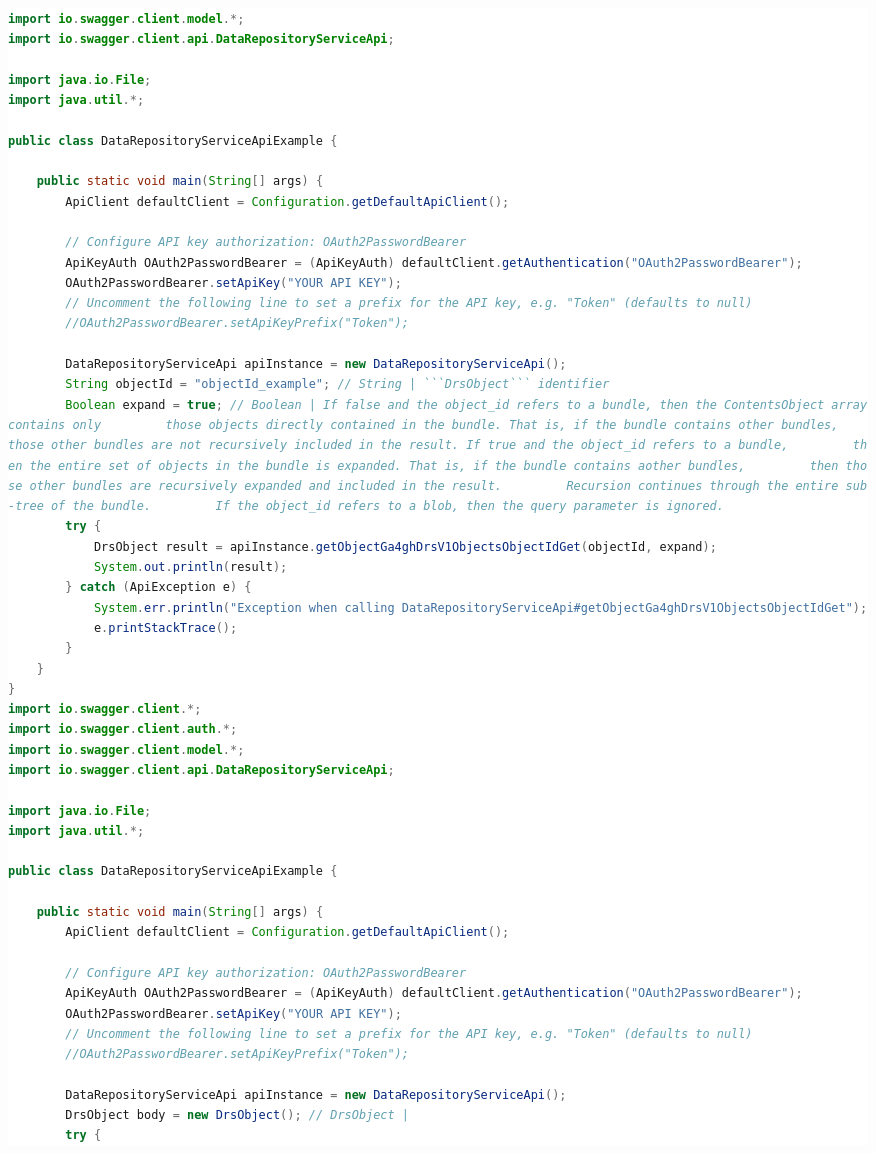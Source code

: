 ```java
import io.swagger.client.model.*;
import io.swagger.client.api.DataRepositoryServiceApi;

import java.io.File;
import java.util.*;

public class DataRepositoryServiceApiExample {

    public static void main(String[] args) {
        ApiClient defaultClient = Configuration.getDefaultApiClient();

        // Configure API key authorization: OAuth2PasswordBearer
        ApiKeyAuth OAuth2PasswordBearer = (ApiKeyAuth) defaultClient.getAuthentication("OAuth2PasswordBearer");
        OAuth2PasswordBearer.setApiKey("YOUR API KEY");
        // Uncomment the following line to set a prefix for the API key, e.g. "Token" (defaults to null)
        //OAuth2PasswordBearer.setApiKeyPrefix("Token");

        DataRepositoryServiceApi apiInstance = new DataRepositoryServiceApi();
        String objectId = "objectId_example"; // String | ```DrsObject``` identifier
        Boolean expand = true; // Boolean | If false and the object_id refers to a bundle, then the ContentsObject array contains only         those objects directly contained in the bundle. That is, if the bundle contains other bundles,         those other bundles are not recursively included in the result. If true and the object_id refers to a bundle,         then the entire set of objects in the bundle is expanded. That is, if the bundle contains aother bundles,         then those other bundles are recursively expanded and included in the result.         Recursion continues through the entire sub-tree of the bundle.         If the object_id refers to a blob, then the query parameter is ignored.
        try {
            DrsObject result = apiInstance.getObjectGa4ghDrsV1ObjectsObjectIdGet(objectId, expand);
            System.out.println(result);
        } catch (ApiException e) {
            System.err.println("Exception when calling DataRepositoryServiceApi#getObjectGa4ghDrsV1ObjectsObjectIdGet");
            e.printStackTrace();
        }
    }
}
import io.swagger.client.*;
import io.swagger.client.auth.*;
import io.swagger.client.model.*;
import io.swagger.client.api.DataRepositoryServiceApi;

import java.io.File;
import java.util.*;

public class DataRepositoryServiceApiExample {

    public static void main(String[] args) {
        ApiClient defaultClient = Configuration.getDefaultApiClient();

        // Configure API key authorization: OAuth2PasswordBearer
        ApiKeyAuth OAuth2PasswordBearer = (ApiKeyAuth) defaultClient.getAuthentication("OAuth2PasswordBearer");
        OAuth2PasswordBearer.setApiKey("YOUR API KEY");
        // Uncomment the following line to set a prefix for the API key, e.g. "Token" (defaults to null)
        //OAuth2PasswordBearer.setApiKeyPrefix("Token");

        DataRepositoryServiceApi apiInstance = new DataRepositoryServiceApi();
        DrsObject body = new DrsObject(); // DrsObject | 
        try {
```